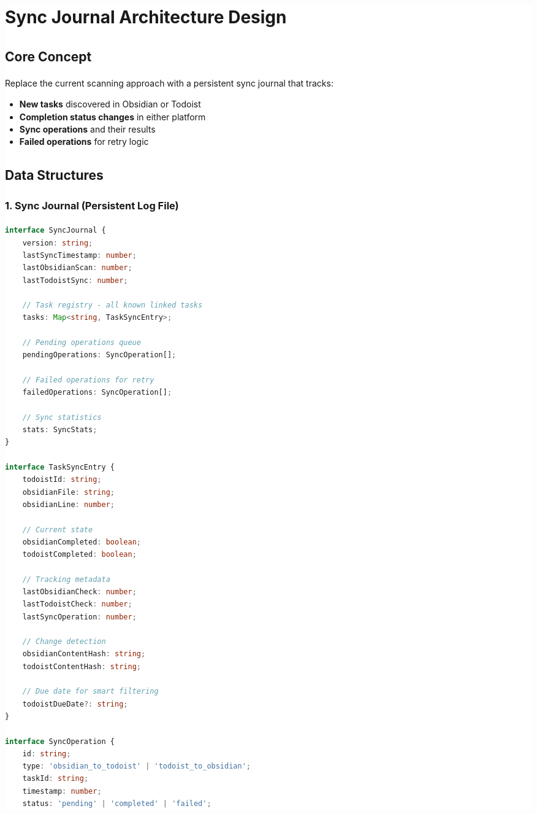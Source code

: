# Sync Journal Architecture Design

## Core Concept

Replace the current scanning approach with a persistent sync journal that tracks:
- **New tasks** discovered in Obsidian or Todoist
- **Completion status changes** in either platform
- **Sync operations** and their results
- **Failed operations** for retry logic

## Data Structures

### 1. Sync Journal (Persistent Log File)
```typescript
interface SyncJournal {
    version: string;
    lastSyncTimestamp: number;
    lastObsidianScan: number;
    lastTodoistSync: number;
    
    // Task registry - all known linked tasks
    tasks: Map<string, TaskSyncEntry>;
    
    // Pending operations queue
    pendingOperations: SyncOperation[];
    
    // Failed operations for retry
    failedOperations: SyncOperation[];
    
    // Sync statistics
    stats: SyncStats;
}

interface TaskSyncEntry {
    todoistId: string;
    obsidianFile: string;
    obsidianLine: number;
    
    // Current state
    obsidianCompleted: boolean;
    todoistCompleted: boolean;
    
    // Tracking metadata
    lastObsidianCheck: number;
    lastTodoistCheck: number;
    lastSyncOperation: number;
    
    // Change detection
    obsidianContentHash: string;
    todoistContentHash: string;
    
    // Due date for smart filtering
    todoistDueDate?: string;
}

interface SyncOperation {
    id: string;
    type: 'obsidian_to_todoist' | 'todoist_to_obsidian';
    taskId: string;
    timestamp: number;
    status: 'pending' | 'completed' | 'failed';
```